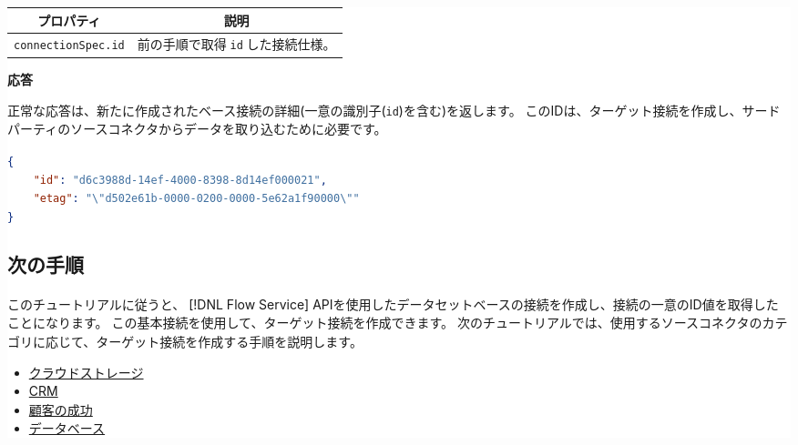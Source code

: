 | プロパティ | 説明 |
| ------------- | --------------- |
| `connectionSpec.id` | 前の手順で取得 `id` した接続仕様。 |

**応答** 

正常な応答は、新たに作成されたベース接続の詳細(一意の識別子(`id`)を含む)を返します。 このIDは、ターゲット接続を作成し、サードパーティのソースコネクタからデータを取り込むために必要です。

```json
{
    "id": "d6c3988d-14ef-4000-8398-8d14ef000021",
    "etag": "\"d502e61b-0000-0200-0000-5e62a1f90000\""
}
```

## 次の手順

このチュートリアルに従うと、 [!DNL Flow Service] APIを使用したデータセットベースの接続を作成し、接続の一意のID値を取得したことになります。 この基本接続を使用して、ターゲット接続を作成できます。 次のチュートリアルでは、使用するソースコネクタのカテゴリに応じて、ターゲット接続を作成する手順を説明します。

* [クラウドストレージ](./collect/cloud-storage.md)
* [CRM](./collect/crm.md)
* [顧客の成功](./collect/customer-success.md)
* [データベース](./collect/database-nosql.md)